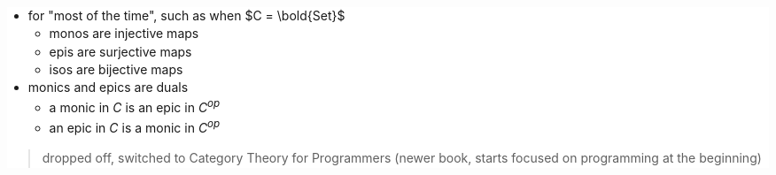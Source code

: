 - for "most of the time", such as when $C = \bold{Set}$
  - monos are injective maps
  - epis are surjective maps
  - isos are bijective maps
- monics and epics are duals
  - a monic in $C$ is an epic in $C^{op}$
  - an epic in $C$ is a monic in $C^{op}$

> dropped off, switched to Category Theory for Programmers (newer book, starts focused on programming at the beginning)